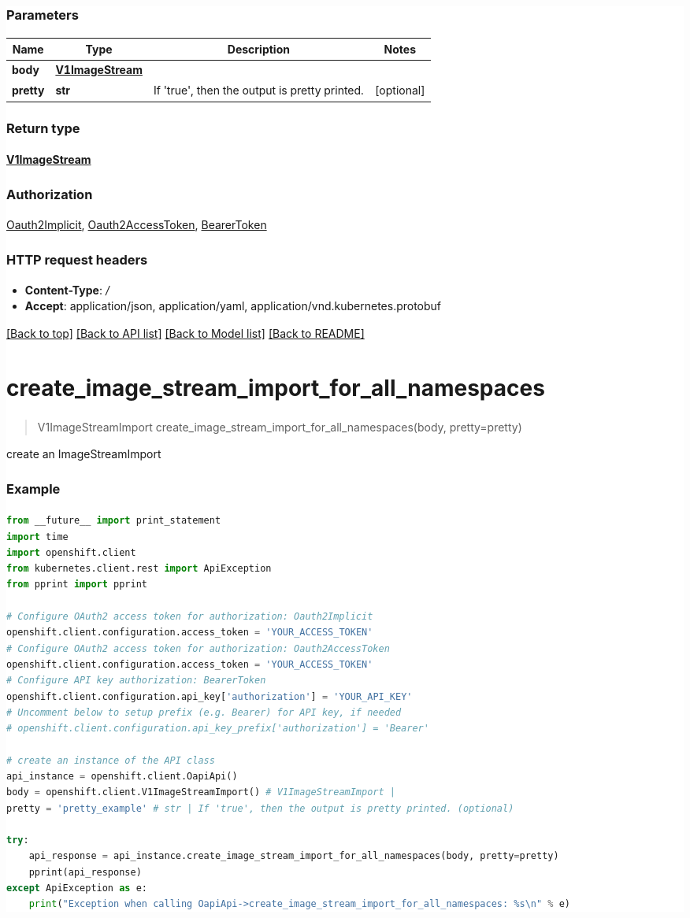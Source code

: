 ### Parameters

Name | Type | Description  | Notes
------------- | ------------- | ------------- | -------------
 **body** | [**V1ImageStream**](V1ImageStream.md)|  | 
 **pretty** | **str**| If &#39;true&#39;, then the output is pretty printed. | [optional] 

### Return type

[**V1ImageStream**](V1ImageStream.md)

### Authorization

[Oauth2Implicit](../README.md#Oauth2Implicit), [Oauth2AccessToken](../README.md#Oauth2AccessToken), [BearerToken](../README.md#BearerToken)

### HTTP request headers

 - **Content-Type**: */*
 - **Accept**: application/json, application/yaml, application/vnd.kubernetes.protobuf

[[Back to top]](#) [[Back to API list]](../README.md#documentation-for-api-endpoints) [[Back to Model list]](../README.md#documentation-for-models) [[Back to README]](../README.md)

# **create_image_stream_import_for_all_namespaces**
> V1ImageStreamImport create_image_stream_import_for_all_namespaces(body, pretty=pretty)



create an ImageStreamImport

### Example 
```python
from __future__ import print_statement
import time
import openshift.client
from kubernetes.client.rest import ApiException
from pprint import pprint

# Configure OAuth2 access token for authorization: Oauth2Implicit
openshift.client.configuration.access_token = 'YOUR_ACCESS_TOKEN'
# Configure OAuth2 access token for authorization: Oauth2AccessToken
openshift.client.configuration.access_token = 'YOUR_ACCESS_TOKEN'
# Configure API key authorization: BearerToken
openshift.client.configuration.api_key['authorization'] = 'YOUR_API_KEY'
# Uncomment below to setup prefix (e.g. Bearer) for API key, if needed
# openshift.client.configuration.api_key_prefix['authorization'] = 'Bearer'

# create an instance of the API class
api_instance = openshift.client.OapiApi()
body = openshift.client.V1ImageStreamImport() # V1ImageStreamImport | 
pretty = 'pretty_example' # str | If 'true', then the output is pretty printed. (optional)

try: 
    api_response = api_instance.create_image_stream_import_for_all_namespaces(body, pretty=pretty)
    pprint(api_response)
except ApiException as e:
    print("Exception when calling OapiApi->create_image_stream_import_for_all_namespaces: %s\n" % e)
```
